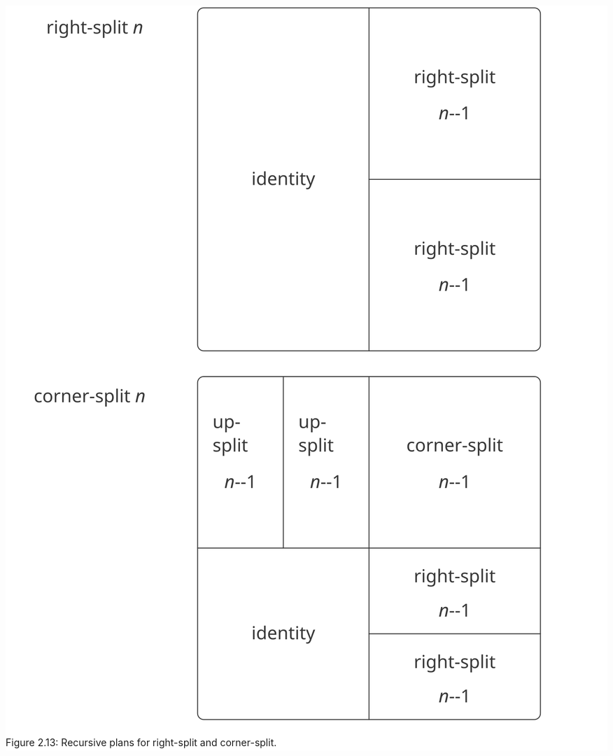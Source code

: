   ![](../assets/Fig2.13.svg)
  <figcaption>Figure 2.13:  Recursive plans for right-split and corner-split.</figcaption>
</figure>
